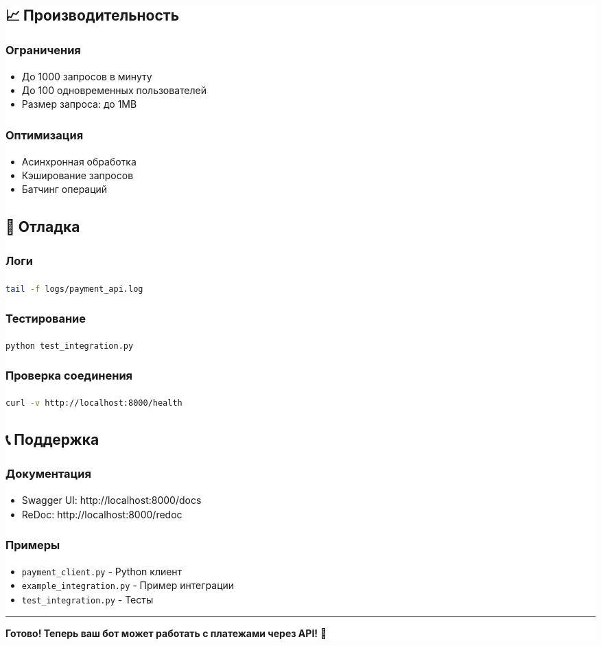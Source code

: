 ## 📈 Производительность

### Ограничения
- До 1000 запросов в минуту
- До 100 одновременных пользователей
- Размер запроса: до 1MB

### Оптимизация
- Асинхронная обработка
- Кэширование запросов
- Батчинг операций

## 🐛 Отладка

### Логи
```bash
tail -f logs/payment_api.log
```

### Тестирование
```bash
python test_integration.py
```

### Проверка соединения
```bash
curl -v http://localhost:8000/health
```

## 📞 Поддержка

### Документация
- Swagger UI: http://localhost:8000/docs
- ReDoc: http://localhost:8000/redoc

### Примеры
- `payment_client.py` - Python клиент
- `example_integration.py` - Пример интеграции
- `test_integration.py` - Тесты

---

**Готово! Теперь ваш бот может работать с платежами через API!** 🎉





